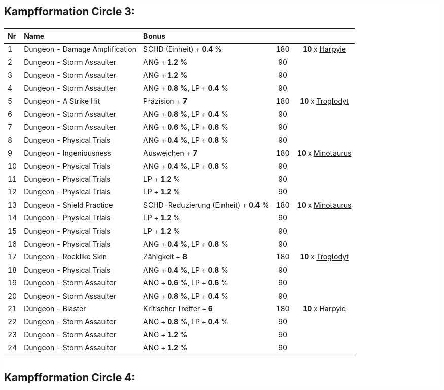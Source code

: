 

## Kampfformation Circle 3:

  |  Nr  |  Name   |  Bonus  | <i class="fas fa-flask"/>  |  <i class="fab fa-optin-monster"/> |
  |:-----|:--------------------|:---------|:-----------------:|:----------------:|
  | 1 | Dungeon - Damage Amplification | SCHD (Einheit) + **0.4** % | 180 |  **10** x [Harpyie](/de/units/Harpy) |
  | 2 | Dungeon - Storm Assaulter | ANG + **1.2** % | 90 |   |
  | 3 | Dungeon - Storm Assaulter | ANG + **1.2** % | 90 |   |
  | 4 | Dungeon - Storm Assaulter | ANG + **0.8** %, LP + **0.4** % | 90 |   |
  | 5 | Dungeon - A Strike Hit | Präzision + **7**  | 180 |  **10** x [Troglodyt](/de/units/Troglodyte) |
  | 6 | Dungeon - Storm Assaulter | ANG + **0.8** %, LP + **0.4** % | 90 |   |
  | 7 | Dungeon - Storm Assaulter | ANG + **0.6** %, LP + **0.6** % | 90 |   |
  | 8 | Dungeon - Physical Trials | ANG + **0.4** %, LP + **0.8** % | 90 |   |
  | 9 | Dungeon - Ingeniousness | Ausweichen + **7**  | 180 |  **10** x [Minotaurus](/de/units/Minotaur) |
  | 10 | Dungeon - Physical Trials | ANG + **0.4** %, LP + **0.8** % | 90 |   |
  | 11 | Dungeon - Physical Trials | LP + **1.2** % | 90 |   |
  | 12 | Dungeon - Physical Trials | LP + **1.2** % | 90 |   |
  | 13 | Dungeon - Shield Practice | SCHD-Reduzierung (Einheit) + **0.4** % | 180 |  **10** x [Minotaurus](/de/units/Minotaur) |
  | 14 | Dungeon - Physical Trials | LP + **1.2** % | 90 |   |
  | 15 | Dungeon - Physical Trials | LP + **1.2** % | 90 |   |
  | 16 | Dungeon - Physical Trials | ANG + **0.4** %, LP + **0.8** % | 90 |   |
  | 17 | Dungeon - Rocklike Skin | Zähigkeit + **8**  | 180 |  **10** x [Troglodyt](/de/units/Troglodyte) |
  | 18 | Dungeon - Physical Trials | ANG + **0.4** %, LP + **0.8** % | 90 |   |
  | 19 | Dungeon - Storm Assaulter | ANG + **0.6** %, LP + **0.6** % | 90 |   |
  | 20 | Dungeon - Storm Assaulter | ANG + **0.8** %, LP + **0.4** % | 90 |   |
  | 21 | Dungeon - Blaster | Kritischer Treffer + **6**  | 180 |  **10** x [Harpyie](/de/units/Harpy) |
  | 22 | Dungeon - Storm Assaulter | ANG + **0.8** %, LP + **0.4** % | 90 |   |
  | 23 | Dungeon - Storm Assaulter | ANG + **1.2** % | 90 |   |
  | 24 | Dungeon - Storm Assaulter | ANG + **1.2** % | 90 |   |
  


## Kampfformation Circle 4:

